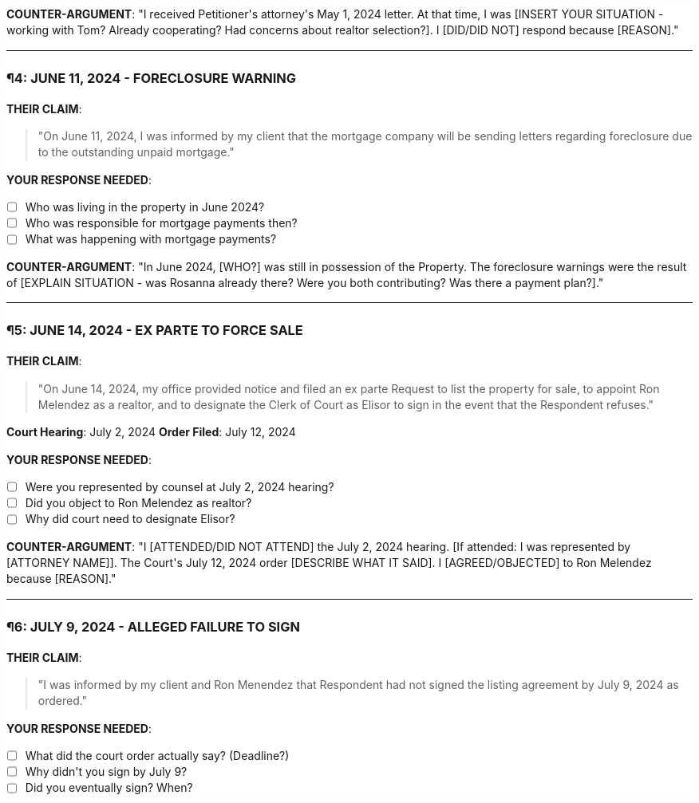 **COUNTER-ARGUMENT**:
"I received Petitioner's attorney's May 1, 2024 letter. At that time, I was [INSERT YOUR SITUATION - working with Tom? Already cooperating? Had concerns about realtor selection?]. I [DID/DID NOT] respond because [REASON]."

---

### ¶4: JUNE 11, 2024 - FORECLOSURE WARNING

**THEIR CLAIM**:
> "On June 11, 2024, I was informed by my client that the mortgage company will be sending letters regarding foreclosure due to the outstanding unpaid mortgage."

**YOUR RESPONSE NEEDED**:
- [ ] Who was living in the property in June 2024?
- [ ] Who was responsible for mortgage payments then?
- [ ] What was happening with mortgage payments?

**COUNTER-ARGUMENT**:
"In June 2024, [WHO?] was still in possession of the Property. The foreclosure warnings were the result of [EXPLAIN SITUATION - was Rosanna already there? Were you both contributing? Was there a payment plan?]."

---

### ¶5: JUNE 14, 2024 - EX PARTE TO FORCE SALE

**THEIR CLAIM**:
> "On June 14, 2024, my office provided notice and filed an ex parte Request to list the property for sale, to appoint Ron Melendez as a realtor, and to designate the Clerk of Court as Elisor to sign in the event that the Respondent refuses."

**Court Hearing**: July 2, 2024
**Order Filed**: July 12, 2024

**YOUR RESPONSE NEEDED**:
- [ ] Were you represented by counsel at July 2, 2024 hearing?
- [ ] Did you object to Ron Melendez as realtor?
- [ ] Why did court need to designate Elisor?

**COUNTER-ARGUMENT**:
"I [ATTENDED/DID NOT ATTEND] the July 2, 2024 hearing. [If attended: I was represented by [ATTORNEY NAME]]. The Court's July 12, 2024 order [DESCRIBE WHAT IT SAID]. I [AGREED/OBJECTED] to Ron Melendez because [REASON]."

---

### ¶6: JULY 9, 2024 - ALLEGED FAILURE TO SIGN

**THEIR CLAIM**:
> "I was informed by my client and Ron Menendez that Respondent had not signed the listing agreement by July 9, 2024 as ordered."

**YOUR RESPONSE NEEDED**:
- [ ] What did the court order actually say? (Deadline?)
- [ ] Why didn't you sign by July 9?
- [ ] Did you eventually sign? When?
